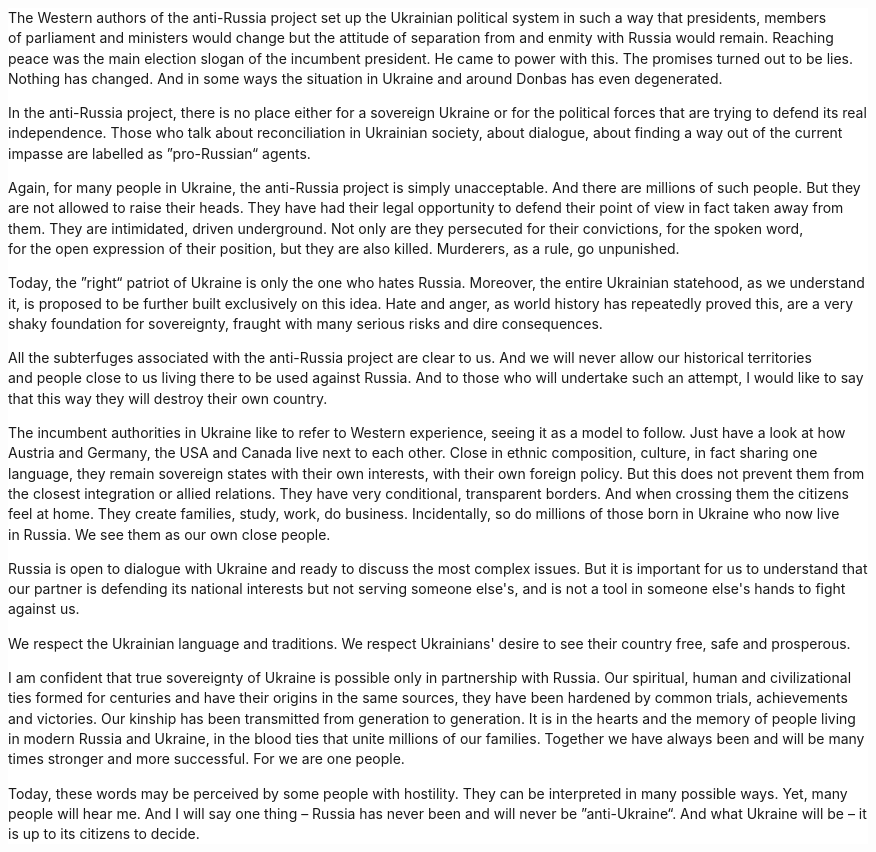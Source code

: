 The Western authors of the anti-Russia project set up the Ukrainian political system in such a way that presidents, members of parliament and ministers would change but the attitude of separation from and enmity with Russia would remain. Reaching peace was the main election slogan of the incumbent president. He came to power with this. The promises turned out to be lies. Nothing has changed. And in some ways the situation in Ukraine and around Donbas has even degenerated.

In the anti-Russia project, there is no place either for a sovereign Ukraine or for the political forces that are trying to defend its real independence. Those who talk about reconciliation in Ukrainian society, about dialogue, about finding a way out of the current impasse are labelled as ”pro-Russian“ agents.

Again, for many people in Ukraine, the anti-Russia project is simply unacceptable. And there are millions of such people. But they are not allowed to raise their heads. They have had their legal opportunity to defend their point of view in fact taken away from them. They are intimidated, driven underground. Not only are they persecuted for their convictions, for the spoken word, for the open expression of their position, but they are also killed. Murderers, as a rule, go unpunished.

Today, the ”right“ patriot of Ukraine is only the one who hates Russia. Moreover, the entire Ukrainian statehood, as we understand it, is proposed to be further built exclusively on this idea. Hate and anger, as world history has repeatedly proved this, are a very shaky foundation for sovereignty, fraught with many serious risks and dire consequences.

All the subterfuges associated with the anti-Russia project are clear to us. And we will never allow our historical territories and people close to us living there to be used against Russia. And to those who will undertake such an attempt, I would like to say that this way they will destroy their own country.

The incumbent authorities in Ukraine like to refer to Western experience, seeing it as a model to follow. Just have a look at how Austria and Germany, the USA and Canada live next to each other. Close in ethnic composition, culture, in fact sharing one language, they remain sovereign states with their own interests, with their own foreign policy. But this does not prevent them from the closest integration or allied relations. They have very conditional, transparent borders. And when crossing them the citizens feel at home. They create families, study, work, do business. Incidentally, so do millions of those born in Ukraine who now live in Russia. We see them as our own close people.

Russia is open to dialogue with Ukraine and ready to discuss the most complex issues. But it is important for us to understand that our partner is defending its national interests but not serving someone else's, and is not a tool in someone else's hands to fight against us.

We respect the Ukrainian language and traditions. We respect Ukrainians' desire to see their country free, safe and prosperous.

I am confident that true sovereignty of Ukraine is possible only in partnership with Russia. Our spiritual, human and civilizational ties formed for centuries and have their origins in the same sources, they have been hardened by common trials, achievements and victories. Our kinship has been transmitted from generation to generation. It is in the hearts and the memory of people living in modern Russia and Ukraine, in the blood ties that unite millions of our families. Together we have always been and will be many times stronger and more successful. For we are one people.

Today, these words may be perceived by some people with hostility. They can be interpreted in many possible ways. Yet, many people will hear me. And I will say one thing – Russia has never been and will never be ”anti-Ukraine“. And what Ukraine will be – it is up to its citizens to decide.
